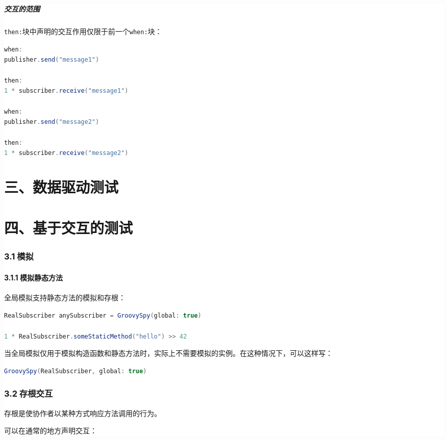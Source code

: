 ##### 交互的范围

`then:`块中声明的交互作用仅限于前一个`when:`块：

```groovy
when:
publisher.send("message1")

then:
1 * subscriber.receive("message1")

when:
publisher.send("message2")

then:
1 * subscriber.receive("message2")
```





# 三、数据驱动测试







# 四、基于交互的测试

### 3.1 模拟

#### 3.1.1 模拟静态方法

全局模拟支持静态方法的模拟和存根：

```groovy
RealSubscriber anySubscriber = GroovySpy(global: true)

1 * RealSubscriber.someStaticMethod("hello") >> 42
```

当全局模拟仅用于模拟构造函数和静态方法时，实际上不需要模拟的实例。在这种情况下，可以这样写：

```groovy
GroovySpy(RealSubscriber, global: true)
```





### 3.2  存根交互

存根是使协作者以某种方式响应方法调用的行为。

可以在通常的地方声明交互：
